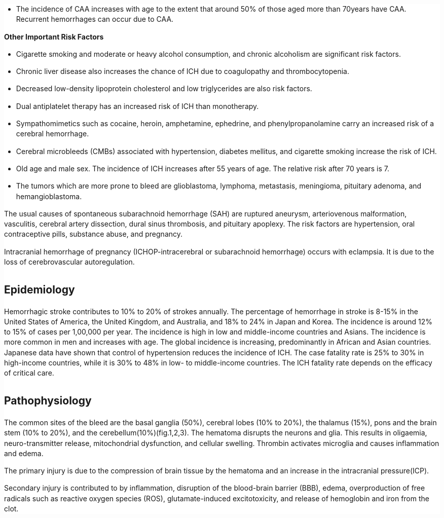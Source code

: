   * The incidence of CAA increases with age to the extent that around 50% of those aged more than 70years have CAA. Recurrent hemorrhages can occur due to CAA.

**Other Important Risk Factors**

  * Cigarette smoking and moderate or heavy alcohol consumption, and chronic alcoholism are significant risk factors.

  * Chronic liver disease also increases the chance of ICH due to coagulopathy and thrombocytopenia.

  * Decreased low-density lipoprotein cholesterol and low triglycerides are also risk factors.

  * Dual antiplatelet therapy has an increased risk of ICH than monotherapy.

  * Sympathomimetics such as cocaine, heroin, amphetamine, ephedrine, and phenylpropanolamine carry an increased risk of a cerebral hemorrhage.

  * Cerebral microbleeds (CMBs) associated with hypertension, diabetes mellitus, and cigarette smoking increase the risk of ICH.

  * Old age and male sex. The incidence of ICH increases after 55 years of age. The relative risk after 70 years is 7.

  * The tumors which are more prone to bleed are glioblastoma, lymphoma, metastasis, meningioma, pituitary adenoma, and hemangioblastoma. 

The usual causes of spontaneous subarachnoid hemorrhage (SAH) are ruptured aneurysm, arteriovenous malformation, vasculitis, cerebral artery dissection, dural sinus thrombosis, and pituitary apoplexy. The risk factors are hypertension, oral contraceptive pills, substance abuse, and pregnancy. 

Intracranial hemorrhage of pregnancy (ICHOP-intracerebral or subarachnoid hemorrhage) occurs with eclampsia. It is due to the loss of cerebrovascular autoregulation.

## Epidemiology

Hemorrhagic stroke contributes to 10% to 20% of strokes annually. The percentage of hemorrhage in stroke is 8-15% in the United States of America, the United Kingdom, and Australia, and 18% to 24% in Japan and Korea. The incidence is around 12% to 15% of cases per 1,00,000 per year. The incidence is high in low and middle-income countries and Asians. The incidence is more common in men and increases with age. The global incidence is increasing, predominantly in African and Asian countries. Japanese data have shown that control of hypertension reduces the incidence of ICH. The case fatality rate is 25% to 30% in high-income countries, while it is 30% to 48% in low- to middle-income countries. The ICH fatality rate depends on the efficacy of critical care.

## Pathophysiology

The common sites of the bleed are the basal ganglia (50%), cerebral lobes (10% to 20%), the thalamus (15%), pons and the brain stem (10% to 20%), and the cerebellum(10%)(fig.1,2,3). The hematoma disrupts the neurons and glia. This results in oligaemia, neuro-transmitter release, mitochondrial dysfunction, and cellular swelling. Thrombin activates microglia and causes inflammation and edema.

The primary injury is due to the compression of brain tissue by the hematoma and an increase in the intracranial pressure(ICP).

Secondary injury is contributed to by inflammation, disruption of the blood-brain barrier (BBB), edema, overproduction of free radicals such as reactive oxygen species (ROS), glutamate-induced excitotoxicity, and release of hemoglobin and iron from the clot.
